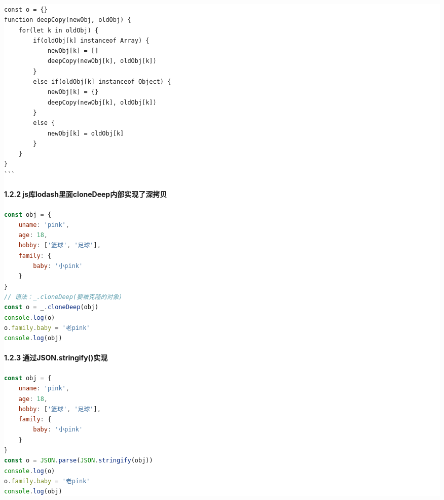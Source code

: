     const o = {}
    function deepCopy(newObj, oldObj) {
        for(let k in oldObj) {
            if(oldObj[k] instanceof Array) {
                newObj[k] = []
                deepCopy(newObj[k], oldObj[k])
            }
            else if(oldObj[k] instanceof Object) {
                newObj[k] = {}
                deepCopy(newObj[k], oldObj[k])
            }
            else {
                newObj[k] = oldObj[k]
            }
        }
    }
    ```

#### 1.2.2 js库lodash里面cloneDeep内部实现了深拷贝

```js
const obj = {
    uname: 'pink',
    age: 18,
    hobby: ['篮球', '足球'],
    family: {
        baby: '小pink'
    }
}
// 语法：_.cloneDeep(要被克隆的对象)
const o = _.cloneDeep(obj)
console.log(o)
o.family.baby = '老pink'
console.log(obj)
```

#### 1.2.3 通过JSON.stringify()实现

```js
const obj = {
    uname: 'pink',
    age: 18,
    hobby: ['篮球', '足球'],
    family: {
        baby: '小pink'
    }
}
const o = JSON.parse(JSON.stringify(obj))
console.log(o)
o.family.baby = '老pink'
console.log(obj)
```
